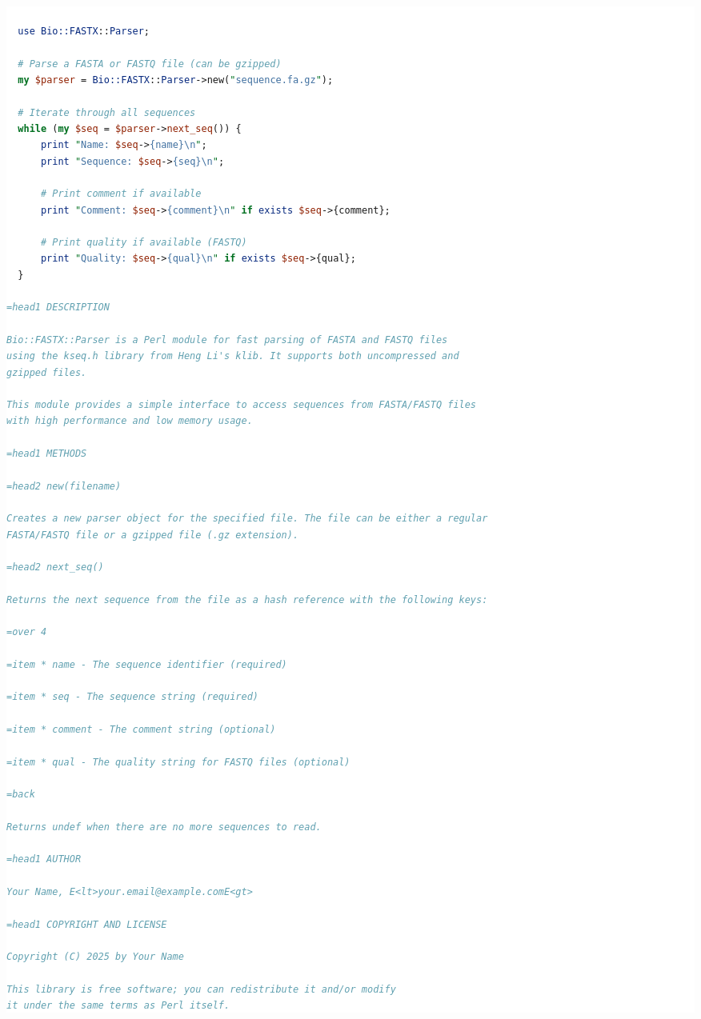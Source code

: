 ```perl

  use Bio::FASTX::Parser;
  
  # Parse a FASTA or FASTQ file (can be gzipped)
  my $parser = Bio::FASTX::Parser->new("sequence.fa.gz");
  
  # Iterate through all sequences
  while (my $seq = $parser->next_seq()) {
      print "Name: $seq->{name}\n";
      print "Sequence: $seq->{seq}\n";
      
      # Print comment if available
      print "Comment: $seq->{comment}\n" if exists $seq->{comment};
      
      # Print quality if available (FASTQ)
      print "Quality: $seq->{qual}\n" if exists $seq->{qual};
  }

=head1 DESCRIPTION

Bio::FASTX::Parser is a Perl module for fast parsing of FASTA and FASTQ files
using the kseq.h library from Heng Li's klib. It supports both uncompressed and
gzipped files.

This module provides a simple interface to access sequences from FASTA/FASTQ files
with high performance and low memory usage.

=head1 METHODS

=head2 new(filename)

Creates a new parser object for the specified file. The file can be either a regular
FASTA/FASTQ file or a gzipped file (.gz extension).

=head2 next_seq()

Returns the next sequence from the file as a hash reference with the following keys:

=over 4

=item * name - The sequence identifier (required)

=item * seq - The sequence string (required)

=item * comment - The comment string (optional)

=item * qual - The quality string for FASTQ files (optional)

=back

Returns undef when there are no more sequences to read.

=head1 AUTHOR

Your Name, E<lt>your.email@example.comE<gt>

=head1 COPYRIGHT AND LICENSE

Copyright (C) 2025 by Your Name

This library is free software; you can redistribute it and/or modify
it under the same terms as Perl itself.

```